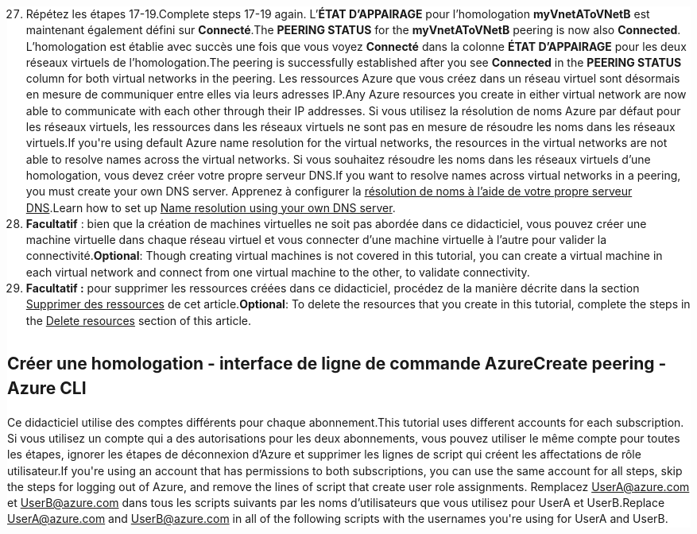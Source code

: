 27. <span data-ttu-id="2a71b-193">Répétez les étapes 17-19.</span><span class="sxs-lookup"><span data-stu-id="2a71b-193">Complete steps 17-19 again.</span></span> <span data-ttu-id="2a71b-194">L’**ÉTAT D’APPAIRAGE** pour l’homologation **myVnetAToVNetB** est maintenant également défini sur **Connecté**.</span><span class="sxs-lookup"><span data-stu-id="2a71b-194">The **PEERING STATUS** for the **myVnetAToVNetB** peering is now also **Connected**.</span></span> <span data-ttu-id="2a71b-195">L’homologation est établie avec succès une fois que vous voyez **Connecté** dans la colonne **ÉTAT D’APPAIRAGE** pour les deux réseaux virtuels de l’homologation.</span><span class="sxs-lookup"><span data-stu-id="2a71b-195">The peering is successfully established after you see **Connected** in the **PEERING STATUS** column for both virtual networks in the peering.</span></span> <span data-ttu-id="2a71b-196">Les ressources Azure que vous créez dans un réseau virtuel sont désormais en mesure de communiquer entre elles via leurs adresses IP.</span><span class="sxs-lookup"><span data-stu-id="2a71b-196">Any Azure resources you create in either virtual network are now able to communicate with each other through their IP addresses.</span></span> <span data-ttu-id="2a71b-197">Si vous utilisez la résolution de noms Azure par défaut pour les réseaux virtuels, les ressources dans les réseaux virtuels ne sont pas en mesure de résoudre les noms dans les réseaux virtuels.</span><span class="sxs-lookup"><span data-stu-id="2a71b-197">If you're using default Azure name resolution for the virtual networks, the resources in the virtual networks are not able to resolve names across the virtual networks.</span></span> <span data-ttu-id="2a71b-198">Si vous souhaitez résoudre les noms dans les réseaux virtuels d’une homologation, vous devez créer votre propre serveur DNS.</span><span class="sxs-lookup"><span data-stu-id="2a71b-198">If you want to resolve names across virtual networks in a peering, you must create your own DNS server.</span></span> <span data-ttu-id="2a71b-199">Apprenez à configurer la [résolution de noms à l’aide de votre propre serveur DNS](virtual-networks-name-resolution-for-vms-and-role-instances.md#name-resolution-using-your-own-dns-server).</span><span class="sxs-lookup"><span data-stu-id="2a71b-199">Learn how to set up [Name resolution using your own DNS server](virtual-networks-name-resolution-for-vms-and-role-instances.md#name-resolution-using-your-own-dns-server).</span></span>
28. <span data-ttu-id="2a71b-200">**Facultatif** : bien que la création de machines virtuelles ne soit pas abordée dans ce didacticiel, vous pouvez créer une machine virtuelle dans chaque réseau virtuel et vous connecter d’une machine virtuelle à l’autre pour valider la connectivité.</span><span class="sxs-lookup"><span data-stu-id="2a71b-200">**Optional**: Though creating virtual machines is not covered in this tutorial, you can create a virtual machine in each virtual network and connect from one virtual machine to the other, to validate connectivity.</span></span>
29. <span data-ttu-id="2a71b-201">**Facultatif :** pour supprimer les ressources créées dans ce didacticiel, procédez de la manière décrite dans la section [Supprimer des ressources](#delete-portal) de cet article.</span><span class="sxs-lookup"><span data-stu-id="2a71b-201">**Optional**: To delete the resources that you create in this tutorial, complete the steps in the [Delete resources](#delete-portal) section of this article.</span></span>

## <span data-ttu-id="2a71b-202"><a name="cli"></a>Créer une homologation - interface de ligne de commande Azure</span><span class="sxs-lookup"><span data-stu-id="2a71b-202"><a name="cli"></a>Create peering - Azure CLI</span></span>

<span data-ttu-id="2a71b-203">Ce didacticiel utilise des comptes différents pour chaque abonnement.</span><span class="sxs-lookup"><span data-stu-id="2a71b-203">This tutorial uses different accounts for each subscription.</span></span> <span data-ttu-id="2a71b-204">Si vous utilisez un compte qui a des autorisations pour les deux abonnements, vous pouvez utiliser le même compte pour toutes les étapes, ignorer les étapes de déconnexion d’Azure et supprimer les lignes de script qui créent les affectations de rôle utilisateur.</span><span class="sxs-lookup"><span data-stu-id="2a71b-204">If you're using an account that has permissions to both subscriptions, you can use the same account for all steps, skip the steps for logging out of Azure, and remove the lines of script that create user role assignments.</span></span> <span data-ttu-id="2a71b-205">Remplacez UserA@azure.com et UserB@azure.com dans tous les scripts suivants par les noms d’utilisateurs que vous utilisez pour UserA et UserB.</span><span class="sxs-lookup"><span data-stu-id="2a71b-205">Replace UserA@azure.com and UserB@azure.com in all of the following scripts with the usernames you're using for UserA and UserB.</span></span>
